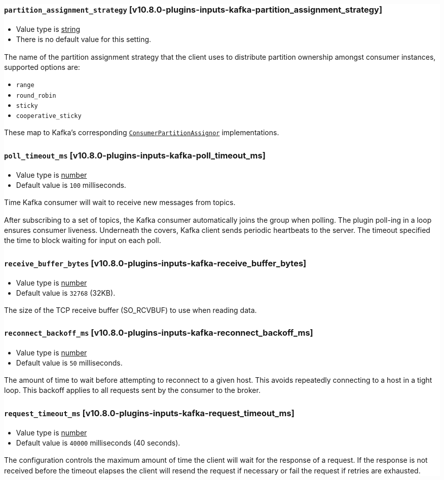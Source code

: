 ### `partition_assignment_strategy` [v10.8.0-plugins-inputs-kafka-partition_assignment_strategy]

* Value type is [string](/lsr/value-types.md#string)
* There is no default value for this setting.

The name of the partition assignment strategy that the client uses to distribute partition ownership amongst consumer instances, supported options are:

* `range`
* `round_robin`
* `sticky`
* `cooperative_sticky`

These map to Kafka’s corresponding [`ConsumerPartitionAssignor`](https://kafka.apache.org/25/javadoc/org/apache/kafka/clients/consumer/ConsumerPartitionAssignor.html) implementations.

### `poll_timeout_ms` [v10.8.0-plugins-inputs-kafka-poll_timeout_ms]

* Value type is [number](/lsr/value-types.md#number)
* Default value is `100` milliseconds.

Time Kafka consumer will wait to receive new messages from topics.

After subscribing to a set of topics, the Kafka consumer automatically joins the group when polling. The plugin poll-ing in a loop ensures consumer liveness. Underneath the covers, Kafka client sends periodic heartbeats to the server. The timeout specified the time to block waiting for input on each poll.

### `receive_buffer_bytes` [v10.8.0-plugins-inputs-kafka-receive_buffer_bytes]

* Value type is [number](/lsr/value-types.md#number)
* Default value is `32768` (32KB).

The size of the TCP receive buffer (SO\_RCVBUF) to use when reading data.

### `reconnect_backoff_ms` [v10.8.0-plugins-inputs-kafka-reconnect_backoff_ms]

* Value type is [number](/lsr/value-types.md#number)
* Default value is `50` milliseconds.

The amount of time to wait before attempting to reconnect to a given host. This avoids repeatedly connecting to a host in a tight loop. This backoff applies to all requests sent by the consumer to the broker.

### `request_timeout_ms` [v10.8.0-plugins-inputs-kafka-request_timeout_ms]

* Value type is [number](/lsr/value-types.md#number)
* Default value is `40000` milliseconds (40 seconds).

The configuration controls the maximum amount of time the client will wait for the response of a request. If the response is not received before the timeout elapses the client will resend the request if necessary or fail the request if retries are exhausted.
